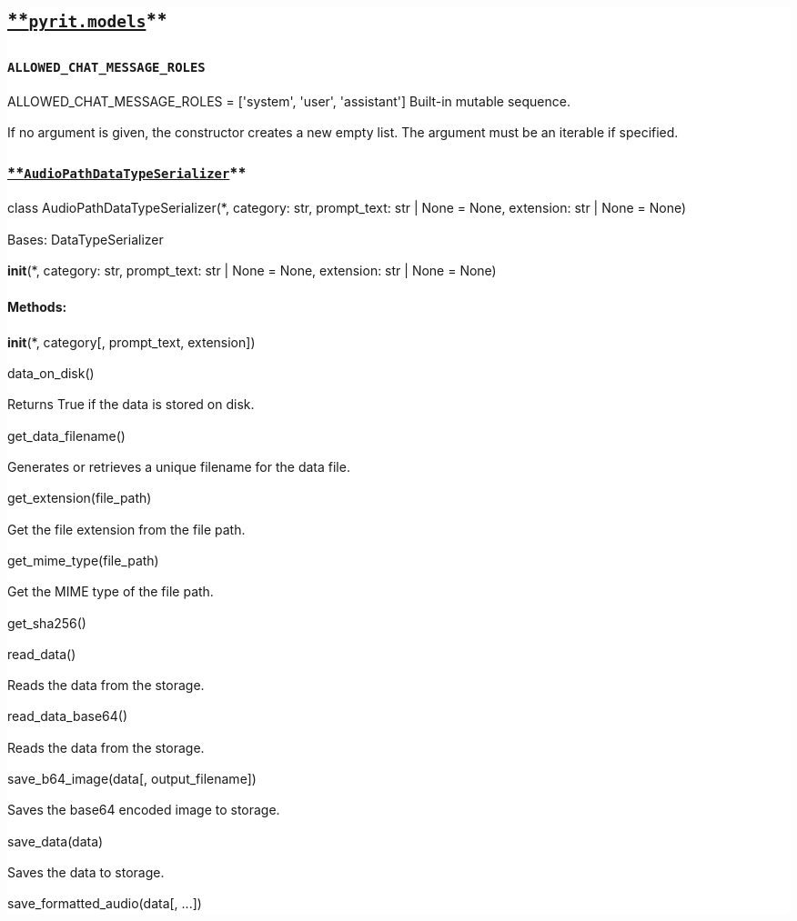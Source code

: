 ## [**`pyrit.models`](https://azure.github.io/PyRIT/api.html#module-pyrit.models)**

### `ALLOWED_CHAT_MESSAGE_ROLES`
ALLOWED_CHAT_MESSAGE_ROLES = ['system', 'user', 'assistant']
Built-in mutable sequence.

If no argument is given, the constructor creates a new empty list. The argument must be an iterable if specified.

### [**`AudioPathDataTypeSerializer`](https://azure.github.io/PyRIT/_autosummary/pyrit.models.AudioPathDataTypeSerializer.html#pyrit.models.AudioPathDataTypeSerializer)**
class AudioPathDataTypeSerializer(*, category: str, prompt_text: str | None = None, extension: str | None = None)

Bases: DataTypeSerializer

__init__(*, category: str, prompt_text: str | None = None, extension: str | None = None)

#### Methods:

__init__(*, category[, prompt_text, extension])

data_on_disk()

Returns True if the data is stored on disk.

get_data_filename()

Generates or retrieves a unique filename for the data file.

get_extension(file_path)

Get the file extension from the file path.

get_mime_type(file_path)

Get the MIME type of the file path.

get_sha256()

read_data()

Reads the data from the storage.

read_data_base64()

Reads the data from the storage.

save_b64_image(data[, output_filename])

Saves the base64 encoded image to storage.

save_data(data)

Saves the data to storage.

save_formatted_audio(data[, ...])
